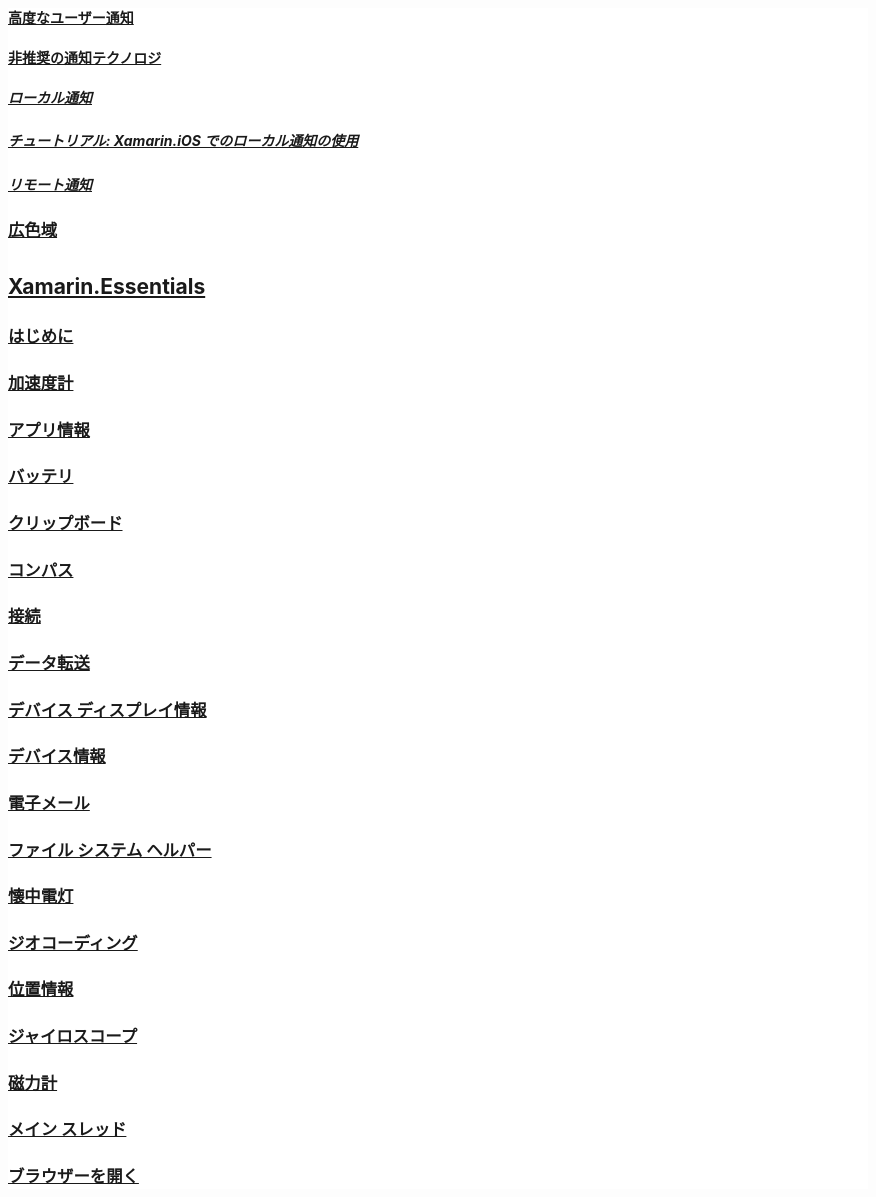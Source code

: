 #### [高度なユーザー通知](platform/user-notifications/advanced-user-notifications.md)
#### [非推奨の通知テクノロジ](platform/user-notifications/deprecated/index.md)
##### [ローカル通知](platform/user-notifications/deprecated/local-notifications-in-ios.md)
##### [チュートリアル: Xamarin.iOS でのローカル通知の使用](platform/user-notifications/deprecated/local-notifications-in-ios-walkthrough.md)
##### [リモート通知](platform/user-notifications/deprecated/remote-notifications-in-ios.md)
### [広色域](platform/wide-color.md)

## [Xamarin.Essentials](~/essentials/index.md?context=xamarin/ios)
### [はじめに](~/essentials/get-started.md?context=xamarin/ios)
### [加速度計](~/essentials/accelerometer.md?context=xamarin/ios)
### [アプリ情報](~/essentials/app-information.md?context=xamarin/ios)
### [バッテリ](~/essentials/battery.md?context=xamarin/ios)
### [クリップボード](~/essentials/clipboard.md?context=xamarin/ios)
### [コンパス](~/essentials/compass.md?context=xamarin/ios)
### [接続](~/essentials/connectivity.md?context=xamarin/ios)
### [データ転送](~/essentials/data-transfer.md?context=xamarin/ios)
### [デバイス ディスプレイ情報](~/essentials/device-display.md?context=xamarin/ios)
### [デバイス情報](~/essentials/device-information.md?context=xamarin/ios)
### [電子メール](~/essentials/email.md?context=xamarin/ios)
### [ファイル システム ヘルパー](~/essentials/file-system-helpers.md?context=xamarin/ios)
### [懐中電灯](~/essentials/flashlight.md?context=xamarin/ios)
### [ジオコーディング](~/essentials/geocoding.md?context=xamarin/ios)
### [位置情報](~/essentials/geolocation.md?context=xamarin/ios)
### [ジャイロスコープ](~/essentials/gyroscope.md?context=xamarin/ios)
### [磁力計](~/essentials/magnetometer.md?context=xamarin/ios)
### [メイン スレッド](~/essentials/main-thread.md?context=xamarin/ios)
### [ブラウザーを開く](~/essentials/open-browser.md?context=xamarin/ios)